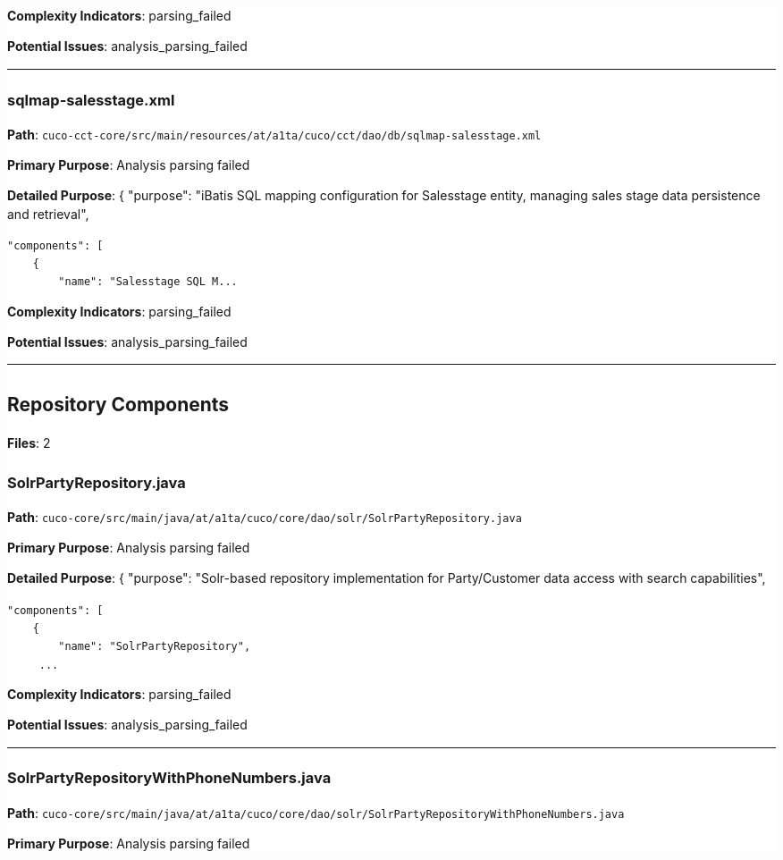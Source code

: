 **Complexity Indicators**: parsing_failed

**Potential Issues**: analysis_parsing_failed

---

### sqlmap-salesstage.xml

**Path**: `cuco-cct-core/src/main/resources/at/a1ta/cuco/cct/dao/db/sqlmap-salesstage.xml`

**Primary Purpose**: Analysis parsing failed

**Detailed Purpose**: {
    "purpose": "iBatis SQL mapping configuration for Salesstage entity, managing sales stage data persistence and retrieval",
    
    "components": [
        {
            "name": "Salesstage SQL M...

**Complexity Indicators**: parsing_failed

**Potential Issues**: analysis_parsing_failed

---

## Repository Components

**Files**: 2

### SolrPartyRepository.java

**Path**: `cuco-core/src/main/java/at/a1ta/cuco/core/dao/solr/SolrPartyRepository.java`

**Primary Purpose**: Analysis parsing failed

**Detailed Purpose**: {
    "purpose": "Solr-based repository implementation for Party/Customer data access with search capabilities",
    
    "components": [
        {
            "name": "SolrPartyRepository",
         ...

**Complexity Indicators**: parsing_failed

**Potential Issues**: analysis_parsing_failed

---

### SolrPartyRepositoryWithPhoneNumbers.java

**Path**: `cuco-core/src/main/java/at/a1ta/cuco/core/dao/solr/SolrPartyRepositoryWithPhoneNumbers.java`

**Primary Purpose**: Analysis parsing failed
